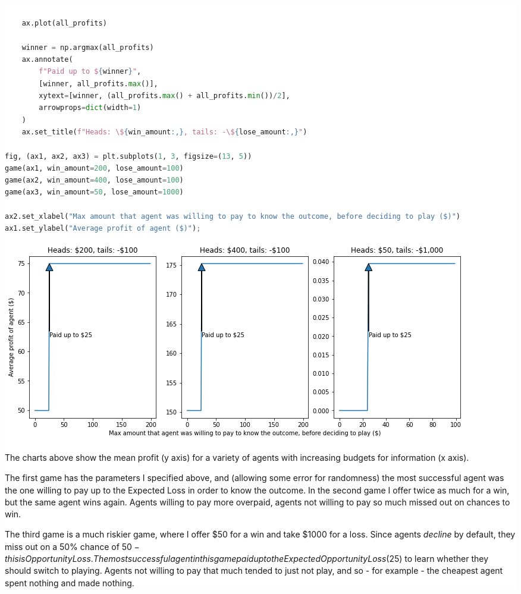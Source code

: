 ```python
    
    ax.plot(all_profits)
    
    winner = np.argmax(all_profits)
    ax.annotate(
        f"Paid up to ${winner}",
        [winner, all_profits.max()],
        xytext=[winner, (all_profits.max() + all_profits.min())/2],
        arrowprops=dict(width=1)
    )
    ax.set_title(f"Heads: \${win_amount:,}, tails: -\${lose_amount:,}")

fig, (ax1, ax2, ax3) = plt.subplots(1, 3, figsize=(13, 5))
game(ax1, win_amount=200, lose_amount=100)
game(ax2, win_amount=400, lose_amount=100)
game(ax3, win_amount=50, lose_amount=1000)

ax2.set_xlabel("Max amount that agent was willing to pay to know the outcome, before deciding to play ($)")
ax1.set_ylabel("Average profit of agent ($)");
```


![png](/images/notebooks/2020-04-29-Valuing%20Measurement_files/2020-04-29-Valuing%20Measurement_20_0.png)


The charts above show the mean profit (y axis) for a variety of agents with increasing budgets for information (x axis).

The first game has the parameters I specified above, and (allowing some error for randomness) the most successful agent was the one willing to pay up to the Expected Loss in order to know the outcome. In the second game I offer twice as much for a win, but the same agent wins again. Agents willing to pay more overpaid, agents not willing to pay so much missed out on chances to win.

The third game is a much riskier game, where I offer $50 for a win and take $1000 for a loss. Since agents _decline_ by default, they miss out on a 50% chance of $50 - this is Opportunity Loss. The most successful agent in this game paid up to the Expected Opportunity Loss ($25) to learn whether they should switch to playing. Agents not willing to pay that much tended to just not play, and so - for example - the cheapest agent spent nothing and made nothing.
